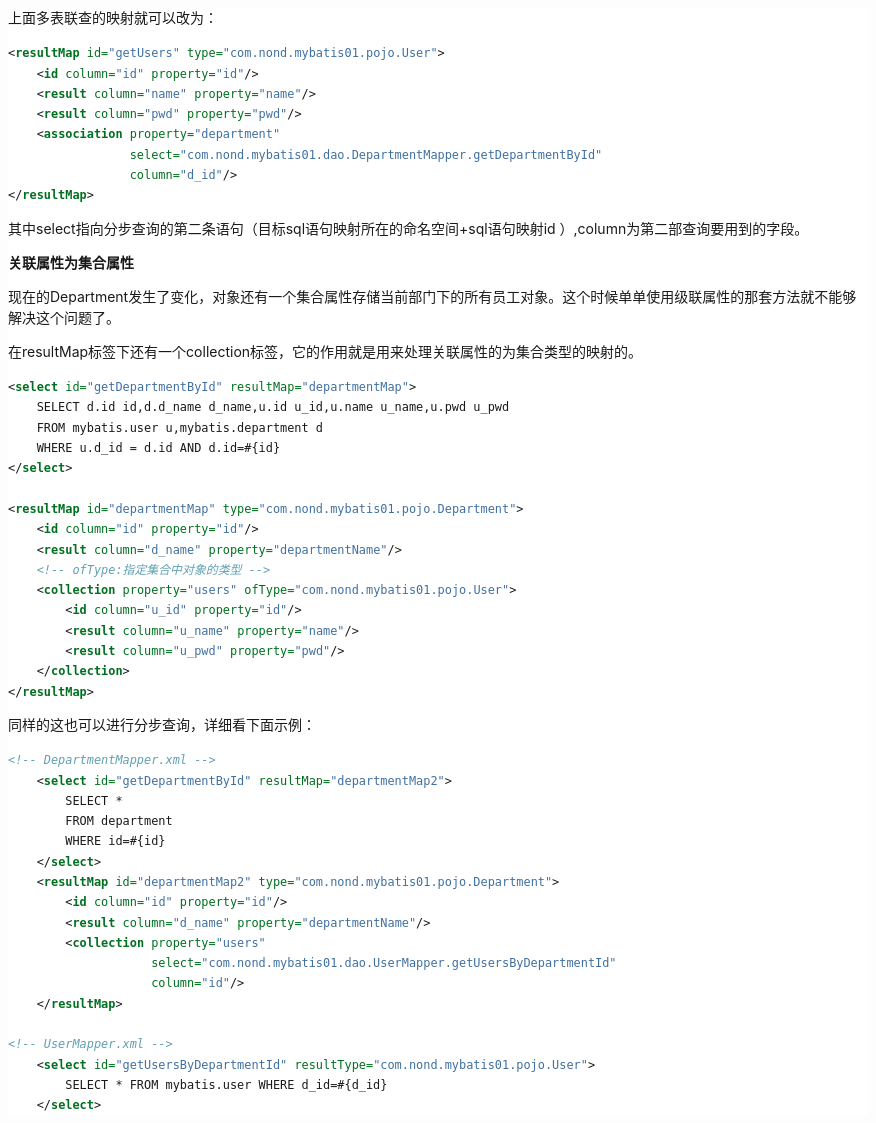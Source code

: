 上面多表联查的映射就可以改为：

```xml
<resultMap id="getUsers" type="com.nond.mybatis01.pojo.User">
	<id column="id" property="id"/>
    <result column="name" property="name"/>
    <result column="pwd" property="pwd"/>
    <association property="department"
                 select="com.nond.mybatis01.dao.DepartmentMapper.getDepartmentById"
                 column="d_id"/>
</resultMap>
```

其中select指向分步查询的第二条语句（目标sql语句映射所在的命名空间+sql语句映射id ）,column为第二部查询要用到的字段。



**关联属性为集合属性**

现在的Department发生了变化，对象还有一个集合属性存储当前部门下的所有员工对象。这个时候单单使用级联属性的那套方法就不能够解决这个问题了。

在resultMap标签下还有一个collection标签，它的作用就是用来处理关联属性的为集合类型的映射的。

```xml
<select id="getDepartmentById" resultMap="departmentMap">
    SELECT d.id id,d.d_name d_name,u.id u_id,u.name u_name,u.pwd u_pwd
    FROM mybatis.user u,mybatis.department d
    WHERE u.d_id = d.id AND d.id=#{id}
</select>
    
<resultMap id="departmentMap" type="com.nond.mybatis01.pojo.Department">
    <id column="id" property="id"/>
    <result column="d_name" property="departmentName"/>
    <!-- ofType:指定集合中对象的类型 -->
    <collection property="users" ofType="com.nond.mybatis01.pojo.User">
        <id column="u_id" property="id"/>
        <result column="u_name" property="name"/>
        <result column="u_pwd" property="pwd"/>
    </collection>
</resultMap>
```



同样的这也可以进行分步查询，详细看下面示例：

```xml
<!-- DepartmentMapper.xml -->
    <select id="getDepartmentById" resultMap="departmentMap2">
        SELECT *
        FROM department
        WHERE id=#{id}
    </select>
    <resultMap id="departmentMap2" type="com.nond.mybatis01.pojo.Department">
        <id column="id" property="id"/>
        <result column="d_name" property="departmentName"/>
        <collection property="users"
                    select="com.nond.mybatis01.dao.UserMapper.getUsersByDepartmentId"
                    column="id"/>
    </resultMap>

<!-- UserMapper.xml -->
    <select id="getUsersByDepartmentId" resultType="com.nond.mybatis01.pojo.User">
        SELECT * FROM mybatis.user WHERE d_id=#{d_id}
    </select>
```

